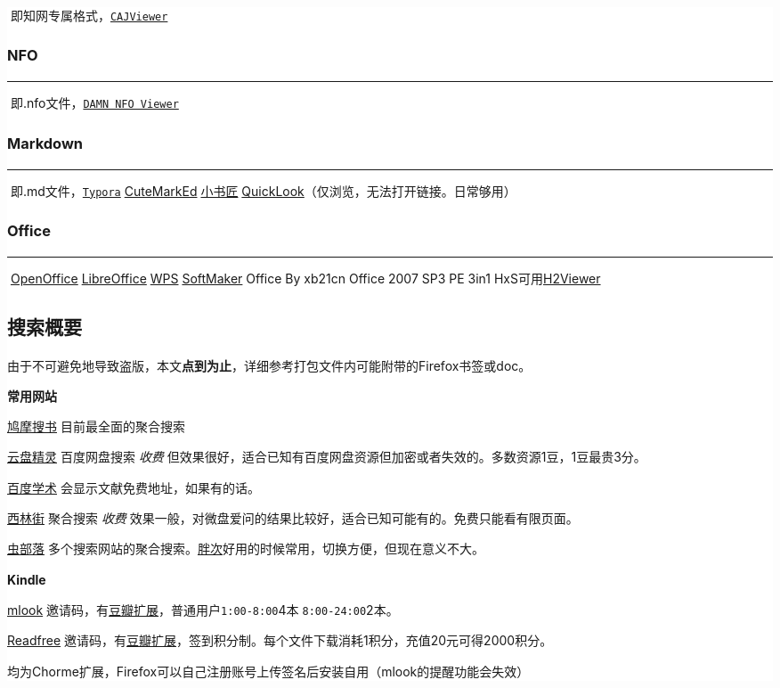 ​		即知网专属格式，[`CAJViewer`](http://cajviewer.cnki.net/)



### NFO

------

​		即.nfo文件，[`DAMN NFO Viewer`](https://www.jb51.net/softs/546945.html)



### Markdown

------

​		即.md文件，[`Typora`](https://www.typora.io/)	[CuteMarkEd](http://cloose.github.io/CuteMarkEd/)	[小书匠](http://soft.xiaoshujiang.com/)	[QuickLook](https://github.com/QL-Win/QuickLook)（仅浏览，无法打开链接。日常够用）



### Office

------

​	[OpenOffice](https://www.openoffice.org/)	[LibreOffice](https://zh-cn.libreoffice.org/)	[WPS](https://www.wps.cn/)	[SoftMaker](www.freeoffice.com/zh/)	Office By xb21cn	Office 2007 SP3 PE 3in1 	HxS可用[H2Viewer](https://www.jb51.net/softs/124308.html)





## 搜索概要

​		由于不可避免地导致盗版，本文**点到为止**，详细参考打包文件内可能附带的Firefox书签或doc。



**常用网站**

[鸠摩搜书](https://www.jiumodiary.com/)	目前最全面的聚合搜索

[云盘精灵](https://www.yunpanjingling.com/)	百度网盘搜索	*收费*	但效果很好，适合已知有百度网盘资源但加密或者失效的。多数资源1豆，1豆最贵3分。

[百度学术](http://xueshu.baidu.com/)	会显示文献免费地址，如果有的话。

[西林街](http://www.xilinjie.com/)	聚合搜索	*收费*	效果一般，对微盘爱问的结果比较好，适合已知可能有的。免费只能看有限页面。

[虫部落](http://magnet.chongbuluo.com/)	多个搜索网站的聚合搜索。[胖次](https://www.panc.cc/)好用的时候常用，切换方便，但现在意义不大。



**Kindle**

[mlook](https://www.mlook.mobi)	邀请码，有[豆瓣扩展](https://chrome.google.com/webstore/detail/douban2mlook/pklegbobemfenpfammapobkcoippinhp)，普通用户`1:00-8:00`4本 `8:00-24:00`2本。

[Readfree](http://magnet.chongbuluo.com/)	邀请码，有[豆瓣扩展](https://chrome.google.com/webstore/detail/readfree-%E4%BC%A0%E9%80%81%E9%97%A8/nnijmebffagpcclklhofdkjeimnmckjp)，签到积分制。每个文件下载消耗1积分，充值20元可得2000积分。

均为Chorme扩展，Firefox可以自己注册账号上传签名后安装自用（mlook的提醒功能会失效）
